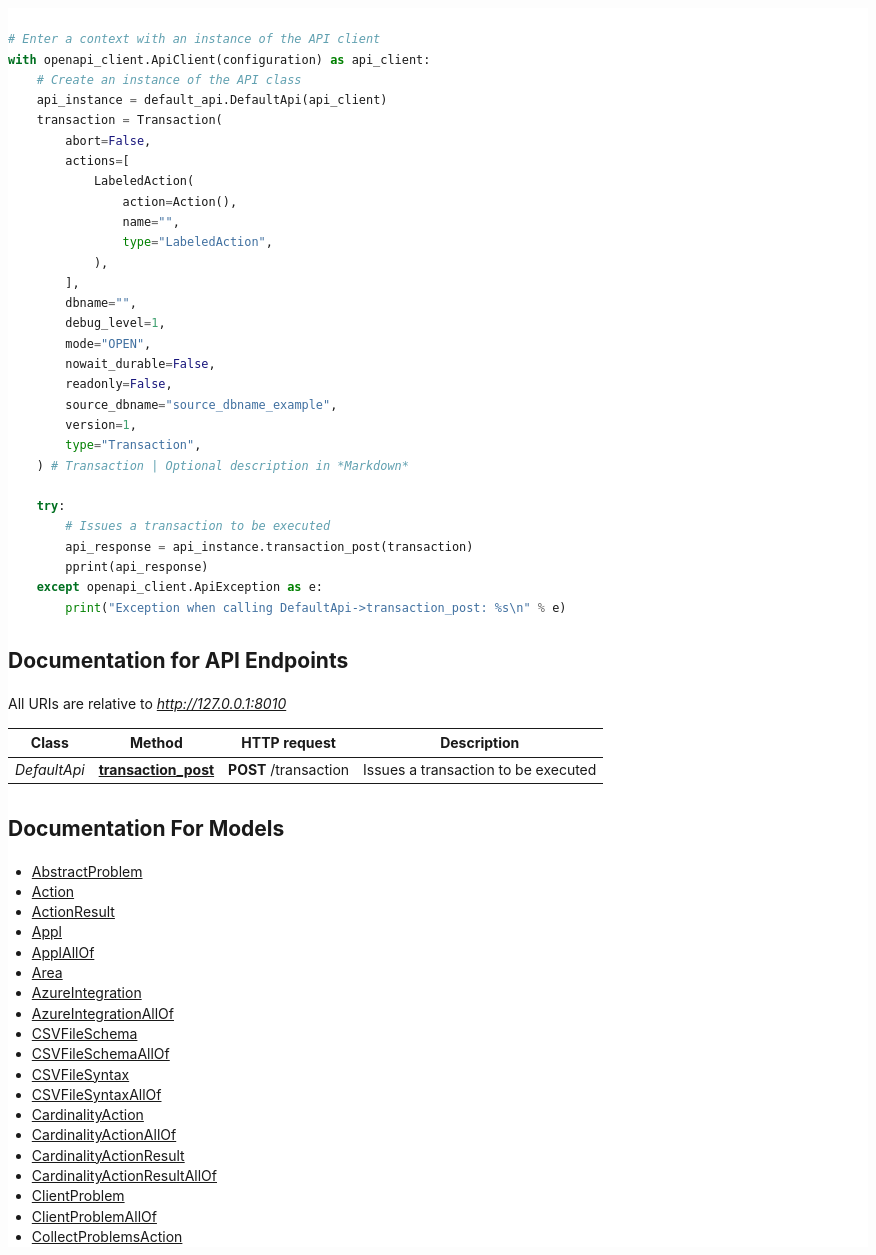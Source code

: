 ```python

# Enter a context with an instance of the API client
with openapi_client.ApiClient(configuration) as api_client:
    # Create an instance of the API class
    api_instance = default_api.DefaultApi(api_client)
    transaction = Transaction(
        abort=False,
        actions=[
            LabeledAction(
                action=Action(),
                name="",
                type="LabeledAction",
            ),
        ],
        dbname="",
        debug_level=1,
        mode="OPEN",
        nowait_durable=False,
        readonly=False,
        source_dbname="source_dbname_example",
        version=1,
        type="Transaction",
    ) # Transaction | Optional description in *Markdown*

    try:
        # Issues a transaction to be executed
        api_response = api_instance.transaction_post(transaction)
        pprint(api_response)
    except openapi_client.ApiException as e:
        print("Exception when calling DefaultApi->transaction_post: %s\n" % e)
```

## Documentation for API Endpoints

All URIs are relative to *http://127.0.0.1:8010*

Class | Method | HTTP request | Description
------------ | ------------- | ------------- | -------------
*DefaultApi* | [**transaction_post**](docs/DefaultApi.md#transaction_post) | **POST** /transaction | Issues a transaction to be executed


## Documentation For Models

 - [AbstractProblem](docs/AbstractProblem.md)
 - [Action](docs/Action.md)
 - [ActionResult](docs/ActionResult.md)
 - [Appl](docs/Appl.md)
 - [ApplAllOf](docs/ApplAllOf.md)
 - [Area](docs/Area.md)
 - [AzureIntegration](docs/AzureIntegration.md)
 - [AzureIntegrationAllOf](docs/AzureIntegrationAllOf.md)
 - [CSVFileSchema](docs/CSVFileSchema.md)
 - [CSVFileSchemaAllOf](docs/CSVFileSchemaAllOf.md)
 - [CSVFileSyntax](docs/CSVFileSyntax.md)
 - [CSVFileSyntaxAllOf](docs/CSVFileSyntaxAllOf.md)
 - [CardinalityAction](docs/CardinalityAction.md)
 - [CardinalityActionAllOf](docs/CardinalityActionAllOf.md)
 - [CardinalityActionResult](docs/CardinalityActionResult.md)
 - [CardinalityActionResultAllOf](docs/CardinalityActionResultAllOf.md)
 - [ClientProblem](docs/ClientProblem.md)
 - [ClientProblemAllOf](docs/ClientProblemAllOf.md)
 - [CollectProblemsAction](docs/CollectProblemsAction.md)